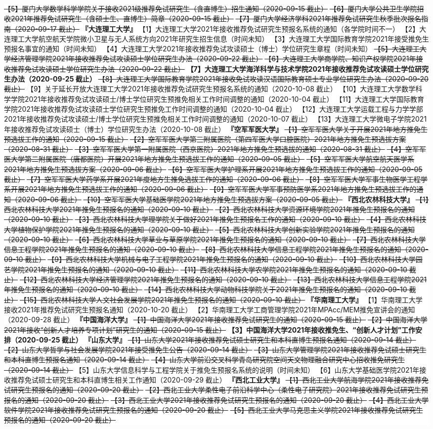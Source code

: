~~【5】厦门大学数学科学学院关于接收2021级推荐免试研究生（含直博生）招生通知（2020-09-15 截止）~~
~~【6】厦门大学公共卫生学院招收2021年推荐免试研究生（含硕士生、直博生）简章（2020-09-15 截止）~~
~~【7】厦门大学经济学科2021年推荐免试研究生秋季批次报名指南（2020-09-17 截止）~~
**『大连理工大学』**
【1】大连理工大学2021年接收推荐免试研究生预报名系统的通知（各学院时间不一）
【2】大连理工大学航空航天学院微小卫星与无人系统方向2021年研究生招生信息（时间未知）
【3】大连理工大学国际教育学院2021年接受推免生预报名事宜的通知（时间未知）
【4】大连理工大学2021年接收推荐免试攻读硕士（博士）学位研究生章程（时间未知）
~~【5】大连理工大学经济管理学院2021年接收推荐免试攻读硕士学位研究生办法（2020-09-22 截止）~~
~~【6】大连理工大学商学院、知识产权学院2021年接收推荐免试攻读硕士学位研究生办法（2020-09-22 截止）~~
**【7】大连理工大学海洋科学与技术学院2021年接收推荐免试攻读硕士学位研究生办法（2020-09-25 截止）**
~~【8】大连理工大学国际教育学院2021年接收免试攻读汉语国际教育硕士专业学位研究生办法（2020-09-20 截止）~~
【9】关于延长开放大连理工大学2021年接收推荐免试研究生预报名系统的通知（2020-10-08 截止）
【10】大连理工大学数学科学学院2021年接收推荐免试攻读硕士/博士学位研究生预推免相关工作时间调整的通知（2020-10-04 截止）
【11】大连理工大学国际教育学院2021年接收推荐免试攻读硕士学位研究生预推免工作时间调整的通知（2020-10-04 截止）
【12】大连理工大学运载工程与力学学部2021年接收推荐免试攻读硕士/博士学位研究生预推免相关工作时间调整的通知（2020-10-07 截止）
【13】大连理工大学微电子学院2021年接收推荐免试攻读硕士（博士）学位研究生办法（2020-10-08 截止）
**『空军军医大学』**
~~【1】空军军医大学关于开展2021年地方推免生预选拔工作的通知（2020-09-15 截止）~~
~~【2】空军军医大学第三附属医院（第四军医大学口腔医院）2021年地方推免生预选拔方案（2020-08-31 截止）~~
~~【3】空军军医大学第一附属医院（西京医院）2021年地方推免生预选拔的通知（2020-08-31 截止）~~
~~【4】空军军医大学第二附属医院（唐都医院）开展2021年地方推免生预选拔工作的通知（2020-09-05 截止）~~
~~【5】空军军医大学航空航天医学系2021年地方推免生预选拔方案（2020-09-06 截止）~~
~~【6】空军军医大学护理系开展2021年地方推免生预选拔工作的通知（2020-09-05 截止）~~
~~【7】空军军医大学药学系开展2021年度地方生推免选拔工作的通知（2020-09-06 截止）~~
~~【8】空军军医大学军事生物医学工程学系开展2021年地方推免生预选拔工作的通知（2020-09-06 截止）~~
~~【9】空军军医大学军事预防医学系2021年地方推免生预选拔工作的通知（2020-09-06 截止）~~
~~【10】空军军医大学基础医学院2021年地方推免生预选拔方案（2020-09-05 截止）~~
**『西北农林科技大学』**
~~【1】西北农林科技大学2021年推免生预报名的通知（2020-09-10 截止）~~
~~【2】西北农林科技大学资源环境学院2021年推免生预报名的通知（2020-09-10 截止）~~
~~【3】西北农林科技大学理学院关于做好2021年推免生预报名工作的通知（2020-09-10 截止）~~
~~【4】西北农林科技大学植物保护学院2021年推免生预报名的通知（2020-09-10 截止）~~
~~【5】西北农林科技大学创新实验学院2021年推免生预报名的通知（2020-09-10 截止）~~
~~【6】西北农林科技大学草业与草原学院2021年推免生预报名的通知（2020-09-10 截止）~~
~~【7】西北农林科技大学信息工程学院2021年推免生预报名的通知（2020-09-10 截止）~~
~~【8】西北农林科技大学信息工程学院2021年推免生预报名的通知（2020-09-10 截止）~~
~~【9】西北农林科技大学机械与电子工程学院2021年推免生预报名的通知（2020-09-10 截止）~~
~~【10】西北农林科技大学园艺学院2021年推免生预报名的通知（2020-09-10 截止）~~
~~【11】西北农林科技大学农学院2021年推免生预报名的通知（2020-09-10 截止）~~
~~【12】西北农林科技大学经济管理学院2021年推免生预报名的通知（2020-09-10 截止）~~
~~【13】西北农林科技大学信息工程学院2021年推免生预报名的通知（2020-09-10 截止）~~
~~【14】西北农林科技大学动物科技学院关于2021年推免生预报名的通知（2020-09-10 截止）~~
~~【15】西北农林科技大学人文社会发展学院2021年推免生预报名的通知（2020-09-10 截止）~~
**『华南理工大学』**
【1】华南理工大学接收2021年推荐免试研究生预报名通知（2020-10-20 截止）
【2】华南理工大学工商管理学院2021年MPAcc/MEM推免宣讲会的通知（2020-09-28 截止）
**『中国海洋大学』**
~~【1】中国海洋大学2021年接收推荐免试研究生的通知（2020-09-15 截止）~~
~~【2】中国海洋大学2021年接收“创新人才培养专项计划”研究生的通知（2020-09-15 截止）~~
**【3】中国海洋大学2021年接收推免生、“创新人才计划”工作安排（2020-09-25 截止）**
**『山东大学』**
~~【1】山东大学2021年接收推荐免试硕士研究生和本科直博生预报名通知（2020-09-14 截止）~~
~~【2】山东大学哲学与社会发展学院2021年接受推免生公告（2020-09-14 截止）~~
~~【3】山东大学管理学院2021年接收推荐免试硕士研究生和本科直博生预报名通知（2020-09-14 截止）~~
~~【4】山东大学前沿交叉科学青岛研究院空间天文物理融合研究中心招收推免研究生（2020-09-14 截止）~~
【5】山东大学信息科学与工程学院关于推免生预报名系统的说明（时间未知）
【6】山东大学基础医学院2021年接收推荐免试硕士研究生和本科直博生相关工作通知（2020-09-29 截止）
**『西北工业大学』**
~~【1】西北工业大学航海学院2021年接收推荐免试研究生预报名的通知（2020-09-20 截止）~~
~~【2】西北工业大学柔性电子前沿科学中心（柔性电子研究院）2021年接收推荐免试研究生预报名的通知（2020-09-20 截止）~~
~~【3】西北工业大学2021年接收推荐免试研究生预报名的通知（2020-09-20 截止）~~
~~【4】西北工业大学软件学院2021年接收推荐免试研究生预报名的通知（2020-09-20 截止）~~
~~【5】西北工业大学马克思主义学院2021年接收推荐免试研究生预报名的通知（2020-09-20 截止）~~